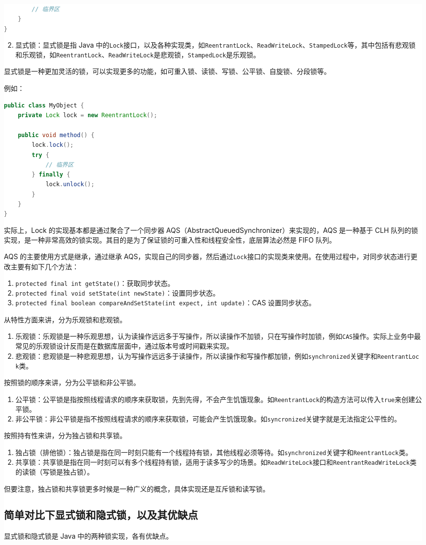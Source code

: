 ```java
        // 临界区
    }
}
```

2. 显式锁：显式锁是指 Java 中的`Lock`接口，以及各种实现类，如`ReentrantLock`、`ReadWriteLock`、`StampedLock`等，其中包括有悲观锁和乐观锁，如`ReentrantLock`、`ReadWriteLock`是悲观锁，`StampedLock`是乐观锁。
 
显式锁是一种更加灵活的锁，可以实现更多的功能，如可重入锁、读锁、写锁、公平锁、自旋锁、分段锁等。

例如：

```java
public class MyObject {
    private Lock lock = new ReentrantLock();

    public void method() {
        lock.lock();
        try {
            // 临界区
        } finally {
            lock.unlock();
        }
    }
}
```


实际上，Lock 的实现基本都是通过聚合了一个同步器 AQS（AbstractQueuedSynchronizer）来实现的，AQS 是一种基于 CLH 队列的锁实现，是一种非常高效的锁实现。其目的是为了保证锁的可重入性和线程安全性，底层算法必然是 FIFO 队列。

AQS 的主要使用方式是继承，通过继承 AQS，实现自己的同步器，然后通过`Lock`接口的实现类来使用。在使用过程中，对同步状态进行更改主要有如下几个方法：

1. `protected final int getState()`：获取同步状态。
2. `protected final void setState(int newState)`：设置同步状态。
3. `protected final boolean compareAndSetState(int expect, int update)`：CAS 设置同步状态。

从特性方面来讲，分为乐观锁和悲观锁。

1. 乐观锁：乐观锁是一种乐观思想，认为读操作远远多于写操作，所以读操作不加锁，只在写操作时加锁，例如`CAS`操作。实际上业务中最常见的乐观锁设计反而是在数据库层面中，通过版本号或时间戳来实现。
2. 悲观锁：悲观锁是一种悲观思想，认为写操作远远多于读操作，所以读操作和写操作都加锁，例如`synchronized`关键字和`ReentrantLock`类。

按照锁的顺序来讲，分为公平锁和非公平锁。

1. 公平锁：公平锁是指按照线程请求的顺序来获取锁，先到先得，不会产生饥饿现象。如`ReentrantLock`的构造方法可以传入`true`来创建公平锁。
2. 非公平锁：非公平锁是指不按照线程请求的顺序来获取锁，可能会产生饥饿现象。如`syncronized`关键字就是无法指定公平性的。
 
按照持有性来讲，分为独占锁和共享锁。

1. 独占锁（排他锁）：独占锁是指在同一时刻只能有一个线程持有锁，其他线程必须等待。如`synchronized`关键字和`ReentrantLock`类。
2. 共享锁：共享锁是指在同一时刻可以有多个线程持有锁，适用于读多写少的场景。如`ReadWriteLock`接口和`ReentrantReadWriteLock`类的读锁（写锁是独占锁）。

但要注意，独占锁和共享锁更多时候是一种广义的概念，具体实现还是互斥锁和读写锁。

## 简单对比下显式锁和隐式锁，以及其优缺点

显式锁和隐式锁是 Java 中的两种锁实现，各有优缺点。

